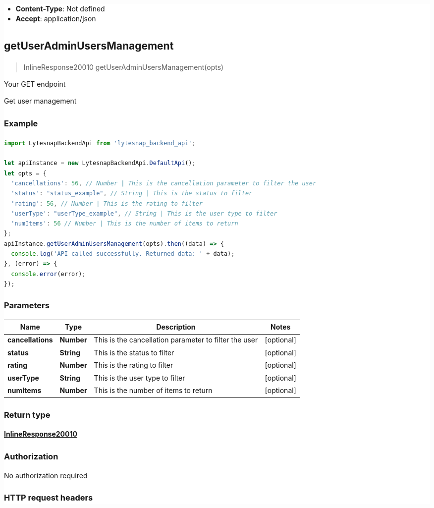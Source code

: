 - **Content-Type**: Not defined
- **Accept**: application/json


## getUserAdminUsersManagement

> InlineResponse20010 getUserAdminUsersManagement(opts)

Your GET endpoint

Get user management

### Example

```javascript
import LytesnapBackendApi from 'lytesnap_backend_api';

let apiInstance = new LytesnapBackendApi.DefaultApi();
let opts = {
  'cancellations': 56, // Number | This is the cancellation parameter to filter the user
  'status': "status_example", // String | This is the status to filter
  'rating': 56, // Number | This is the rating to filter
  'userType': "userType_example", // String | This is the user type to filter
  'numItems': 56 // Number | This is the number of items to return
};
apiInstance.getUserAdminUsersManagement(opts).then((data) => {
  console.log('API called successfully. Returned data: ' + data);
}, (error) => {
  console.error(error);
});

```

### Parameters


Name | Type | Description  | Notes
------------- | ------------- | ------------- | -------------
 **cancellations** | **Number**| This is the cancellation parameter to filter the user | [optional] 
 **status** | **String**| This is the status to filter | [optional] 
 **rating** | **Number**| This is the rating to filter | [optional] 
 **userType** | **String**| This is the user type to filter | [optional] 
 **numItems** | **Number**| This is the number of items to return | [optional] 

### Return type

[**InlineResponse20010**](InlineResponse20010.md)

### Authorization

No authorization required

### HTTP request headers
